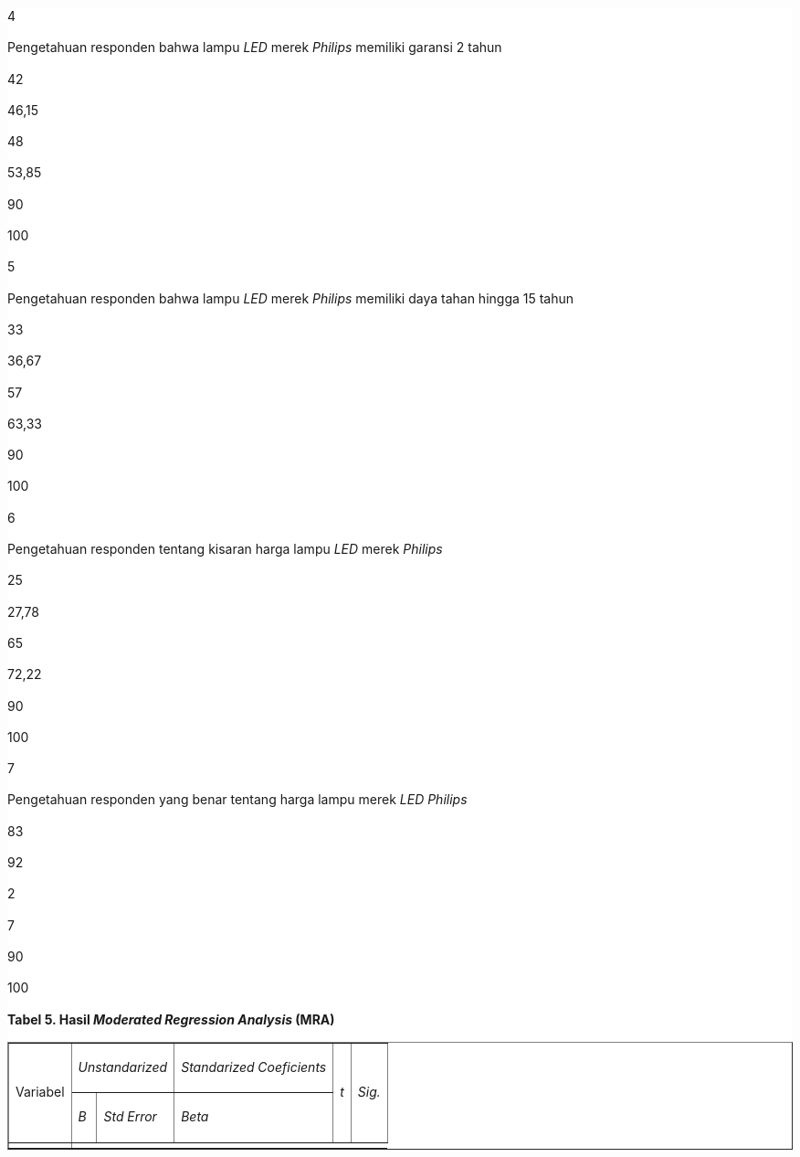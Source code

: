 <p><span class="font7">4</span></p></td><td style="vertical-align:bottom;">
<p><span class="font7">Pengetahuan responden bahwa lampu </span><span class="font7" style="font-style:italic;">LED</span><span class="font7"> merek </span><span class="font7" style="font-style:italic;">Philips </span><span class="font7">memiliki garansi 2 tahun</span></p></td><td style="vertical-align:middle;">
<p><span class="font7">42</span></p></td><td style="vertical-align:middle;">
<p><span class="font7">46,15</span></p></td><td style="vertical-align:middle;">
<p><span class="font7">48</span></p></td><td style="vertical-align:middle;">
<p><span class="font7">53,85</span></p></td><td style="vertical-align:middle;">
<p><span class="font7">90</span></p></td><td style="vertical-align:middle;">
<p><span class="font7">100</span></p></td></tr>
<tr><td style="vertical-align:middle;">
<p><span class="font7">5</span></p></td><td style="vertical-align:top;">
<p><span class="font7">Pengetahuan responden bahwa lampu </span><span class="font7" style="font-style:italic;">LED</span><span class="font7"> merek </span><span class="font7" style="font-style:italic;">Philips </span><span class="font7">memiliki daya tahan hingga 15 tahun</span></p></td><td style="vertical-align:middle;">
<p><span class="font7">33</span></p></td><td style="vertical-align:middle;">
<p><span class="font7">36,67</span></p></td><td style="vertical-align:middle;">
<p><span class="font7">57</span></p></td><td style="vertical-align:middle;">
<p><span class="font7">63,33</span></p></td><td style="vertical-align:middle;">
<p><span class="font7">90</span></p></td><td style="vertical-align:middle;">
<p><span class="font7">100</span></p></td></tr>
<tr><td style="vertical-align:middle;">
<p><span class="font7">6</span></p></td><td style="vertical-align:bottom;">
<p><span class="font7">Pengetahuan responden tentang kisaran harga lampu </span><span class="font7" style="font-style:italic;">LED</span><span class="font7"> merek </span><span class="font7" style="font-style:italic;">Philips</span></p></td><td style="vertical-align:middle;">
<p><span class="font7">25</span></p></td><td style="vertical-align:middle;">
<p><span class="font7">27,78</span></p></td><td style="vertical-align:middle;">
<p><span class="font7">65</span></p></td><td style="vertical-align:middle;">
<p><span class="font7">72,22</span></p></td><td style="vertical-align:middle;">
<p><span class="font7">90</span></p></td><td style="vertical-align:middle;">
<p><span class="font7">100</span></p></td></tr>
<tr><td style="vertical-align:middle;">
<p><span class="font7">7</span></p></td><td style="vertical-align:bottom;">
<p><span class="font7">Pengetahuan responden yang benar tentang harga lampu merek </span><span class="font7" style="font-style:italic;">LED Philips</span></p></td><td style="vertical-align:middle;">
<p><span class="font7">83</span></p></td><td style="vertical-align:middle;">
<p><span class="font7">92</span></p></td><td style="vertical-align:middle;">
<p><span class="font7">2</span></p></td><td style="vertical-align:middle;">
<p><span class="font7">7</span></p></td><td style="vertical-align:middle;">
<p><span class="font7">90</span></p></td><td style="vertical-align:middle;">
<p><span class="font7">100</span></p></td></tr>
</table>
<p><span class="font7" style="font-weight:bold;">Tabel 5. Hasil </span><span class="font7" style="font-weight:bold;font-style:italic;">Moderated Regression Analysis</span><span class="font7" style="font-weight:bold;"> (MRA)</span></p>
<table border="1">
<tr><td rowspan="2" style="vertical-align:middle;">
<p><span class="font7">Variabel</span></p></td><td colspan="2" style="vertical-align:middle;">
<p><span class="font7" style="font-style:italic;">Unstandarized</span></p></td><td style="vertical-align:bottom;">
<p><span class="font7" style="font-style:italic;">Standarized Coeficients</span></p></td><td rowspan="2" style="vertical-align:middle;">
<p><span class="font7" style="font-style:italic;">t</span></p></td><td rowspan="2" style="vertical-align:middle;">
<p><span class="font7" style="font-style:italic;">Sig.</span></p></td></tr>
<tr><td style="vertical-align:top;">
<p><span class="font7" style="font-style:italic;">B</span></p></td><td style="vertical-align:top;">
<p><span class="font7" style="font-style:italic;">Std Error</span></p></td><td style="vertical-align:top;">
<p><span class="font7" style="font-style:italic;">Beta</span></p></td></tr>
<tr><td style="vertical-align:bottom;">